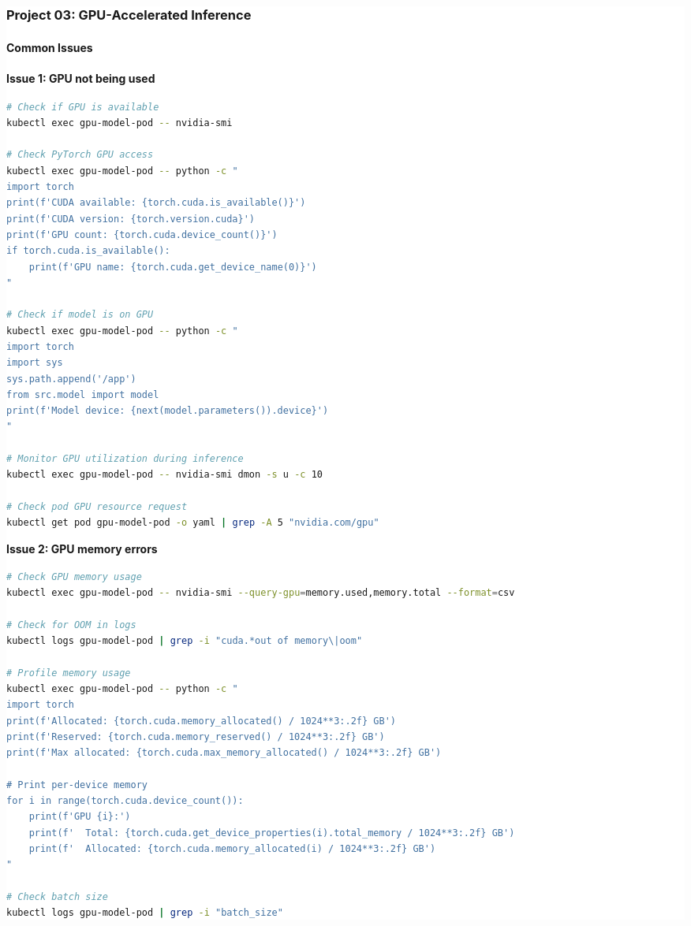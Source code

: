 ### Project 03: GPU-Accelerated Inference

#### Common Issues

**Issue 1: GPU not being used**

```bash
# Check if GPU is available
kubectl exec gpu-model-pod -- nvidia-smi

# Check PyTorch GPU access
kubectl exec gpu-model-pod -- python -c "
import torch
print(f'CUDA available: {torch.cuda.is_available()}')
print(f'CUDA version: {torch.version.cuda}')
print(f'GPU count: {torch.cuda.device_count()}')
if torch.cuda.is_available():
    print(f'GPU name: {torch.cuda.get_device_name(0)}')
"

# Check if model is on GPU
kubectl exec gpu-model-pod -- python -c "
import torch
import sys
sys.path.append('/app')
from src.model import model
print(f'Model device: {next(model.parameters()).device}')
"

# Monitor GPU utilization during inference
kubectl exec gpu-model-pod -- nvidia-smi dmon -s u -c 10

# Check pod GPU resource request
kubectl get pod gpu-model-pod -o yaml | grep -A 5 "nvidia.com/gpu"
```

**Issue 2: GPU memory errors**

```bash
# Check GPU memory usage
kubectl exec gpu-model-pod -- nvidia-smi --query-gpu=memory.used,memory.total --format=csv

# Check for OOM in logs
kubectl logs gpu-model-pod | grep -i "cuda.*out of memory\|oom"

# Profile memory usage
kubectl exec gpu-model-pod -- python -c "
import torch
print(f'Allocated: {torch.cuda.memory_allocated() / 1024**3:.2f} GB')
print(f'Reserved: {torch.cuda.memory_reserved() / 1024**3:.2f} GB')
print(f'Max allocated: {torch.cuda.max_memory_allocated() / 1024**3:.2f} GB')

# Print per-device memory
for i in range(torch.cuda.device_count()):
    print(f'GPU {i}:')
    print(f'  Total: {torch.cuda.get_device_properties(i).total_memory / 1024**3:.2f} GB')
    print(f'  Allocated: {torch.cuda.memory_allocated(i) / 1024**3:.2f} GB')
"

# Check batch size
kubectl logs gpu-model-pod | grep -i "batch_size"
```
